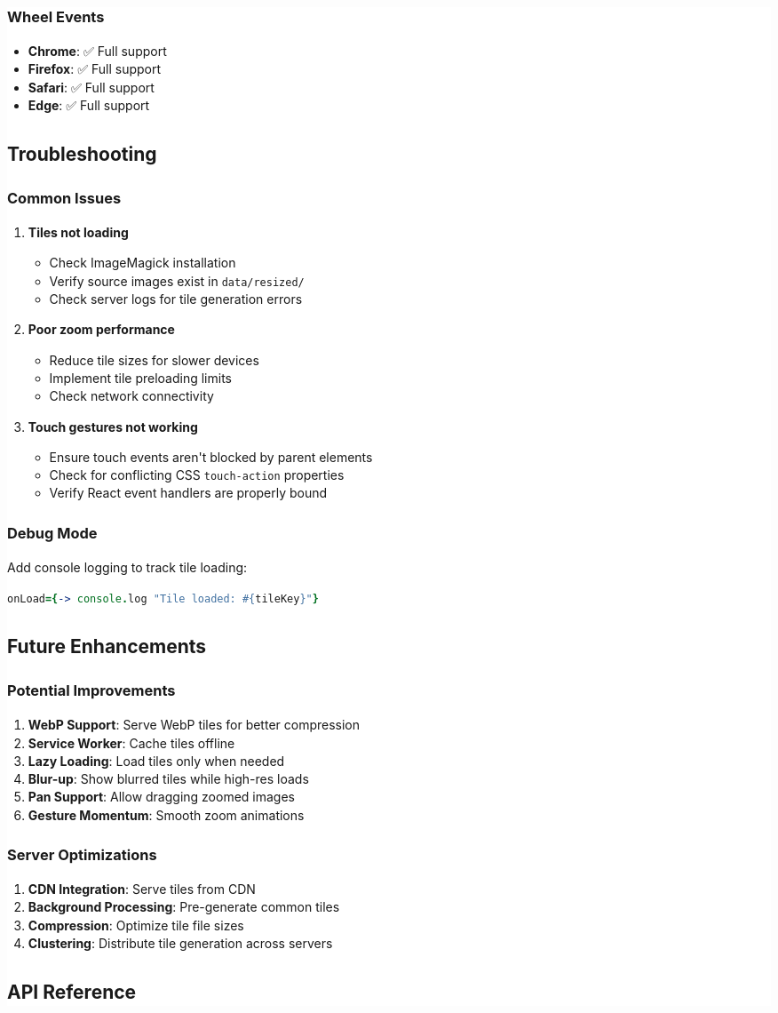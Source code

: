 ### Wheel Events
- **Chrome**: ✅ Full support
- **Firefox**: ✅ Full support
- **Safari**: ✅ Full support
- **Edge**: ✅ Full support

## Troubleshooting

### Common Issues

1. **Tiles not loading**
   - Check ImageMagick installation
   - Verify source images exist in `data/resized/`
   - Check server logs for tile generation errors

2. **Poor zoom performance**
   - Reduce tile sizes for slower devices
   - Implement tile preloading limits
   - Check network connectivity

3. **Touch gestures not working**
   - Ensure touch events aren't blocked by parent elements
   - Check for conflicting CSS `touch-action` properties
   - Verify React event handlers are properly bound

### Debug Mode

Add console logging to track tile loading:
```coffeescript
onLoad={-> console.log "Tile loaded: #{tileKey}"}
```

## Future Enhancements

### Potential Improvements

1. **WebP Support**: Serve WebP tiles for better compression
2. **Service Worker**: Cache tiles offline
3. **Lazy Loading**: Load tiles only when needed
4. **Blur-up**: Show blurred tiles while high-res loads
5. **Pan Support**: Allow dragging zoomed images
6. **Gesture Momentum**: Smooth zoom animations

### Server Optimizations

1. **CDN Integration**: Serve tiles from CDN
2. **Background Processing**: Pre-generate common tiles
3. **Compression**: Optimize tile file sizes
4. **Clustering**: Distribute tile generation across servers

## API Reference
